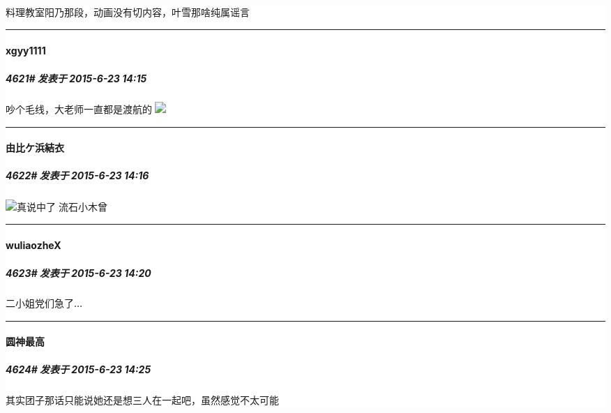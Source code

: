 


料理教室阳乃那段，动画没有切内容，叶雪那啥纯属谣言







*****

####  xgyy1111  
##### 4621#       发表于 2015-6-23 14:15




吵个毛线，大老师一直都是渡航的
<img src="http://i.imgur.com/fO69h0Y.jpg" referrerpolicy="no-referrer">







*****

####  由比ケ浜結衣  
##### 4622#       发表于 2015-6-23 14:16



<img src="https://static.saraba1st.com/image/smiley/face/03.gif" referrerpolicy="no-referrer">真说中了 流石小木曾







*****

####  wuliaozheX  
##### 4623#       发表于 2015-6-23 14:20




二小姐党们急了…







*****

####  圆神最高  
##### 4624#       发表于 2015-6-23 14:25




其实团子那话只能说她还是想三人在一起吧，虽然感觉不太可能
